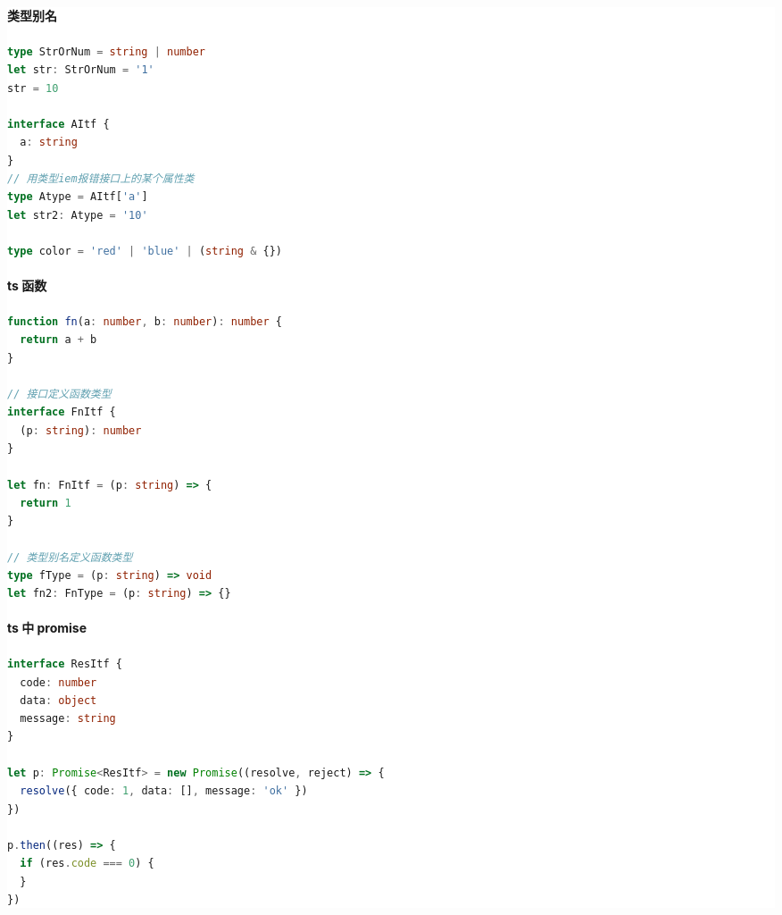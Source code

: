 #### 类型别名

```ts
type StrOrNum = string | number
let str: StrOrNum = '1'
str = 10

interface AItf {
  a: string
}
// 用类型iem报错接口上的某个属性类
type Atype = AItf['a']
let str2: Atype = '10'

type color = 'red' | 'blue' | (string & {})
```

#### ts 函数

```ts
function fn(a: number, b: number): number {
  return a + b
}

// 接口定义函数类型
interface FnItf {
  (p: string): number
}

let fn: FnItf = (p: string) => {
  return 1
}

// 类型别名定义函数类型
type fType = (p: string) => void
let fn2: FnType = (p: string) => {}
```

#### ts 中 promise

```ts
interface ResItf {
  code: number
  data: object
  message: string
}

let p: Promise<ResItf> = new Promise((resolve, reject) => {
  resolve({ code: 1, data: [], message: 'ok' })
})

p.then((res) => {
  if (res.code === 0) {
  }
})
```


  [idx: number]: number
  [idx: string]: string
  [k in StrOrNum]: string
  [key: string]: any